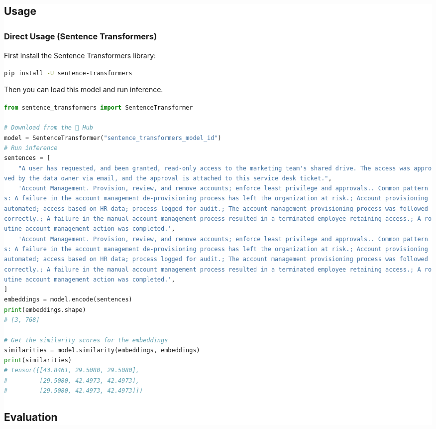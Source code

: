 ## Usage

### Direct Usage (Sentence Transformers)

First install the Sentence Transformers library:

```bash
pip install -U sentence-transformers
```

Then you can load this model and run inference.
```python
from sentence_transformers import SentenceTransformer

# Download from the 🤗 Hub
model = SentenceTransformer("sentence_transformers_model_id")
# Run inference
sentences = [
    "A user has requested, and been granted, read-only access to the marketing team's shared drive. The access was approved by the data owner via email, and the approval is attached to this service desk ticket.",
    'Account Management. Provision, review, and remove accounts; enforce least privilege and approvals.. Common patterns: A failure in the account management de-provisioning process has left the organization at risk.; Account provisioning automated; access based on HR data; process logged for audit.; The account management provisioning process was followed correctly.; A failure in the manual account management process resulted in a terminated employee retaining access.; A routine account management action was completed.',
    'Account Management. Provision, review, and remove accounts; enforce least privilege and approvals.. Common patterns: A failure in the account management de-provisioning process has left the organization at risk.; Account provisioning automated; access based on HR data; process logged for audit.; The account management provisioning process was followed correctly.; A failure in the manual account management process resulted in a terminated employee retaining access.; A routine account management action was completed.',
]
embeddings = model.encode(sentences)
print(embeddings.shape)
# [3, 768]

# Get the similarity scores for the embeddings
similarities = model.similarity(embeddings, embeddings)
print(similarities)
# tensor([[43.8461, 29.5080, 29.5080],
#         [29.5080, 42.4973, 42.4973],
#         [29.5080, 42.4973, 42.4973]])
```







## Evaluation
